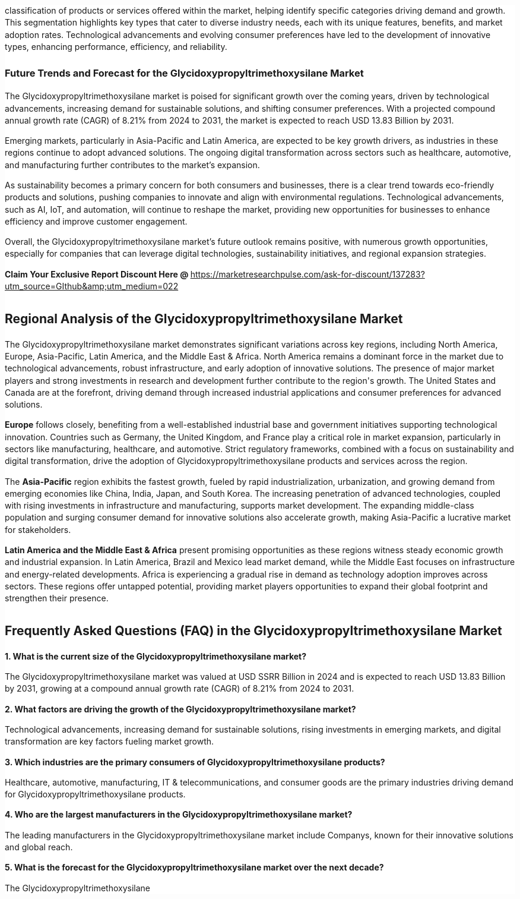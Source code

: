 classification of products or services offered within the market, helping identify specific categories driving demand and growth. This segmentation highlights key types that cater to diverse industry needs, each with its unique features, benefits, and market adoption rates. Technological advancements and evolving consumer preferences have led to the development of innovative types, enhancing performance, efficiency, and reliability.</p><h3>Future Trends and Forecast for the Glycidoxypropyltrimethoxysilane Market</h3><p>The Glycidoxypropyltrimethoxysilane market is poised for significant growth over the coming years, driven by technological advancements, increasing demand for sustainable solutions, and shifting consumer preferences. With a projected compound annual growth rate (CAGR) of 8.21% from 2024 to 2031, the market is expected to reach USD 13.83 Billion by 2031.</p><p>Emerging markets, particularly in Asia-Pacific and Latin America, are expected to be key growth drivers, as industries in these regions continue to adopt advanced solutions. The ongoing digital transformation across sectors such as healthcare, automotive, and manufacturing further contributes to the market&rsquo;s expansion.</p><p>As sustainability becomes a primary concern for both consumers and businesses, there is a clear trend towards eco-friendly products and solutions, pushing companies to innovate and align with environmental regulations. Technological advancements, such as AI, IoT, and automation, will continue to reshape the market, providing new opportunities for businesses to enhance efficiency and improve customer engagement.</p><p>Overall, the Glycidoxypropyltrimethoxysilane market&rsquo;s future outlook remains positive, with numerous growth opportunities, especially for companies that can leverage digital technologies, sustainability initiatives, and regional expansion strategies.</p><p><strong>Claim Your Exclusive Report Discount Here @ </strong><a href="https://marketresearchpulse.com/ask-for-discount/137283?utm_source=GIthub&amp;utm_medium=022">https://marketresearchpulse.com/ask-for-discount/137283?utm_source=GIthub&amp;utm_medium=022</a></p><h2><strong>Regional Analysis of the Glycidoxypropyltrimethoxysilane Market</strong></h2><p>The Glycidoxypropyltrimethoxysilane market demonstrates significant variations across key regions, including North America, Europe, Asia-Pacific, Latin America, and the Middle East &amp; Africa. North America remains a dominant force in the market due to technological advancements, robust infrastructure, and early adoption of innovative solutions. The presence of major market players and strong investments in research and development further contribute to the region's growth. The United States and Canada are at the forefront, driving demand through increased industrial applications and consumer preferences for advanced solutions.</p><p><strong>Europe</strong> follows closely, benefiting from a well-established industrial base and government initiatives supporting technological innovation. Countries such as Germany, the United Kingdom, and France play a critical role in market expansion, particularly in sectors like manufacturing, healthcare, and automotive. Strict regulatory frameworks, combined with a focus on sustainability and digital transformation, drive the adoption of Glycidoxypropyltrimethoxysilane products and services across the region.</p><p>The <strong>Asia-Pacific</strong> region exhibits the fastest growth, fueled by rapid industrialization, urbanization, and growing demand from emerging economies like China, India, Japan, and South Korea. The increasing penetration of advanced technologies, coupled with rising investments in infrastructure and manufacturing, supports market development. The expanding middle-class population and surging consumer demand for innovative solutions also accelerate growth, making Asia-Pacific a lucrative market for stakeholders.</p><p><strong>Latin America and the Middle East &amp; Africa</strong> present promising opportunities as these regions witness steady economic growth and industrial expansion. In Latin America, Brazil and Mexico lead market demand, while the Middle East focuses on infrastructure and energy-related developments. Africa is experiencing a gradual rise in demand as technology adoption improves across sectors. These regions offer untapped potential, providing market players opportunities to expand their global footprint and strengthen their presence.</p><h2><strong>Frequently Asked Questions (FAQ) in the Glycidoxypropyltrimethoxysilane Market</strong></h2><p><strong>1. What is the current size of the Glycidoxypropyltrimethoxysilane market?</strong></p><p>The Glycidoxypropyltrimethoxysilane market was valued at USD SSRR Billion in 2024 and is expected to reach USD 13.83 Billion by 2031, growing at a compound annual growth rate (CAGR) of 8.21% from 2024 to 2031.</p><p><strong>2. What factors are driving the growth of the Glycidoxypropyltrimethoxysilane market?</strong></p><p>Technological advancements, increasing demand for sustainable solutions, rising investments in emerging markets, and digital transformation are key factors fueling market growth.</p><p><strong>3. Which industries are the primary consumers of Glycidoxypropyltrimethoxysilane products?</strong></p><p>Healthcare, automotive, manufacturing, IT &amp; telecommunications, and consumer goods are the primary industries driving demand for Glycidoxypropyltrimethoxysilane products.</p><p><strong>4. Who are the largest manufacturers in the Glycidoxypropyltrimethoxysilane market?</strong></p><p>The leading manufacturers in the Glycidoxypropyltrimethoxysilane market include Companys, known for their innovative solutions and global reach.</p><p><strong>5. What is the forecast for the Glycidoxypropyltrimethoxysilane market over the next decade?</strong></p><p>The Glycidoxypropyltrimethoxysilane